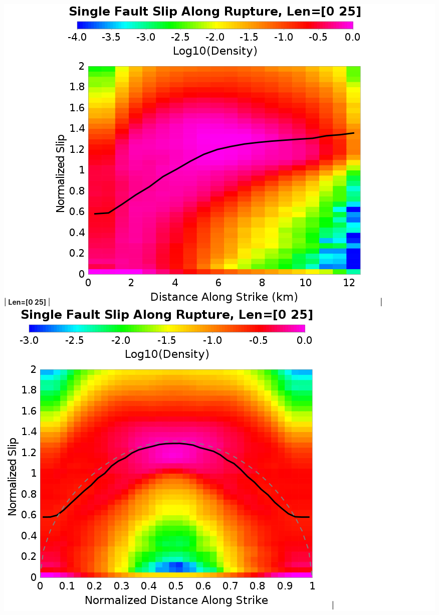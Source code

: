 | **Len=[0 25]** | ![Slip Along Rupture](resources/slip_along_rupture_single_abs_len_0_25.png) | ![Slip Along Rupture](resources/slip_along_rupture_single_norm_len_0_25.png) |